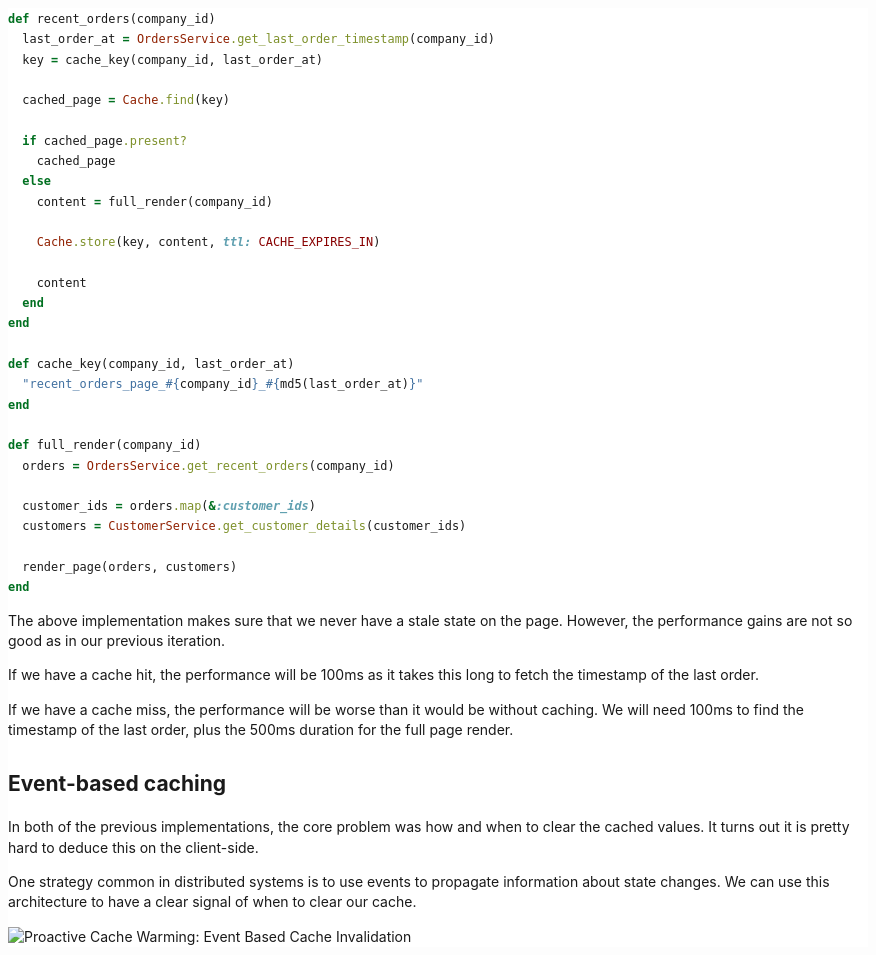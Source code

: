 ``` ruby
def recent_orders(company_id)
  last_order_at = OrdersService.get_last_order_timestamp(company_id)
  key = cache_key(company_id, last_order_at)

  cached_page = Cache.find(key)

  if cached_page.present?
    cached_page
  else
    content = full_render(company_id)

    Cache.store(key, content, ttl: CACHE_EXPIRES_IN)

    content
  end
end

def cache_key(company_id, last_order_at)
  "recent_orders_page_#{company_id}_#{md5(last_order_at)}"
end

def full_render(company_id)
  orders = OrdersService.get_recent_orders(company_id)

  customer_ids = orders.map(&:customer_ids)
  customers = CustomerService.get_customer_details(customer_ids)

  render_page(orders, customers)
end
```

The above implementation makes sure that we never have a stale state on the
page. However, the performance gains are not so good as in our previous
iteration.

If we have a cache hit, the performance will be 100ms as it takes this long to
fetch the timestamp of the last order.

If we have a cache miss, the performance will be worse than it would be without
caching. We will need 100ms to find the timestamp of the last order, plus the
500ms duration for the full page render.

## Event-based caching

In both of the previous implementations, the core problem was how and when to
clear the cached values. It turns out it is pretty hard to deduce this on the
client-side.

One strategy common in distributed systems is to use events to propagate
information about state changes. We can use this architecture to have a clear
signal of when to clear our cache.

![Proactive Cache Warming: Event Based Cache Invalidation](images/proactive-caching/invalidation.png)
